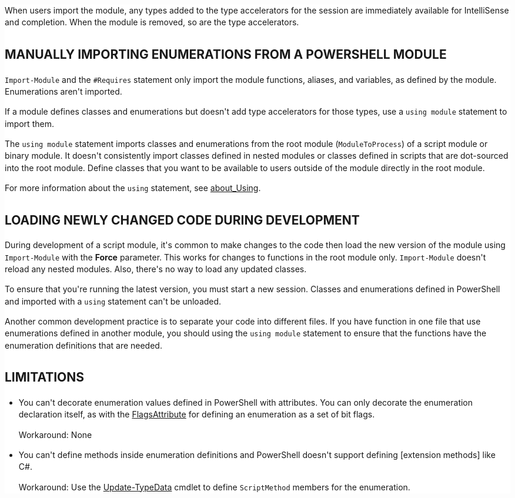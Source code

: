 When users import the module, any types added to the type accelerators for the
session are immediately available for IntelliSense and completion. When the
module is removed, so are the type accelerators.

## MANUALLY IMPORTING ENUMERATIONS FROM A POWERSHELL MODULE

`Import-Module` and the `#Requires` statement only import the module functions,
aliases, and variables, as defined by the module. Enumerations aren't imported.

If a module defines classes and enumerations but doesn't add type accelerators
for those types, use a `using module` statement to import them.

The `using module` statement imports classes and enumerations from the root
module (`ModuleToProcess`) of a script module or binary module. It doesn't
consistently import classes defined in nested modules or classes defined in
scripts that are dot-sourced into the root module. Define classes that you want
to be available to users outside of the module directly in the root module.

For more information about the `using` statement, see [about_Using][11].

## LOADING NEWLY CHANGED CODE DURING DEVELOPMENT

During development of a script module, it's common to make changes to the code
then load the new version of the module using `Import-Module` with the
**Force** parameter. This works for changes to functions in the root module
only. `Import-Module` doesn't reload any nested modules. Also, there's no way
to load any updated classes.

To ensure that you're running the latest version, you must start a new session.
Classes and enumerations defined in PowerShell and imported with a `using`
statement can't be unloaded.

Another common development practice is to separate your code into different
files. If you have function in one file that use enumerations defined in
another module, you should using the `using module` statement to ensure that
the functions have the enumeration definitions that are needed.

## LIMITATIONS

- You can't decorate enumeration values defined in PowerShell with attributes.
  You can only decorate the enumeration declaration itself, as with the
  [FlagsAttribute][04] for defining an enumeration as a set of bit flags.

  Workaround: None

- You can't define methods inside enumeration definitions and PowerShell
  doesn't support defining [extension methods] like C#.

  Workaround: Use the [Update-TypeData][10] cmdlet to define `ScriptMethod`
  members for the enumeration.


[01]: #tostring
[02]: /dotnet/standard/base-types/enumeration-format-strings
[03]: #formatting-enumeration-values
[04]: xref:System.FlagsAttribute
[05]: #example-3---enumeration-as-flags
[06]: #example-4---enumeration-as-a-parameter
[07]: /dotnet/csharp/language-reference/builtin-types/integral-numeric-types
[08]: /dotnet/api/system.enum.format
[09]: xref:System.Enum.ToString
[10]: xref:Microsoft.PowerShell.Utility.Update-TypeData
[11]: about_Using.md
